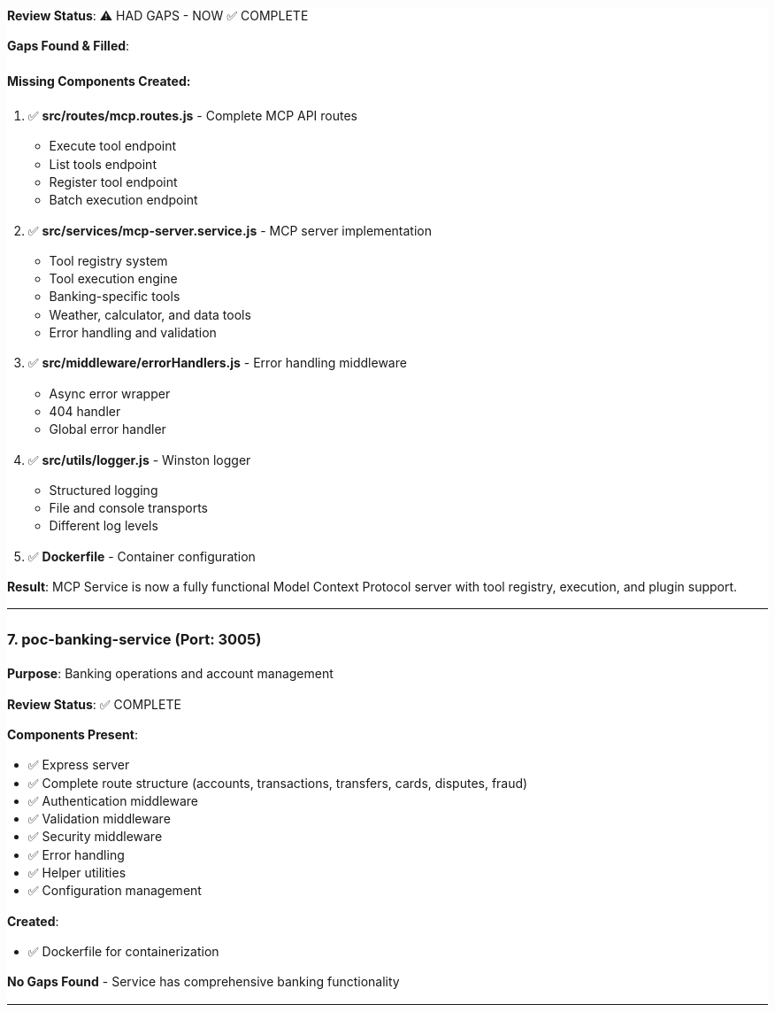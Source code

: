 **Review Status**: ⚠️ HAD GAPS - NOW ✅ COMPLETE

**Gaps Found & Filled**:

#### Missing Components Created:
1. ✅ **src/routes/mcp.routes.js** - Complete MCP API routes
   - Execute tool endpoint
   - List tools endpoint
   - Register tool endpoint
   - Batch execution endpoint

2. ✅ **src/services/mcp-server.service.js** - MCP server implementation
   - Tool registry system
   - Tool execution engine
   - Banking-specific tools
   - Weather, calculator, and data tools
   - Error handling and validation

3. ✅ **src/middleware/errorHandlers.js** - Error handling middleware
   - Async error wrapper
   - 404 handler
   - Global error handler

4. ✅ **src/utils/logger.js** - Winston logger
   - Structured logging
   - File and console transports
   - Different log levels

5. ✅ **Dockerfile** - Container configuration

**Result**: MCP Service is now a fully functional Model Context Protocol server with tool registry, execution, and plugin support.

---

### 7. poc-banking-service (Port: 3005)

**Purpose**: Banking operations and account management

**Review Status**: ✅ COMPLETE

**Components Present**:
- ✅ Express server
- ✅ Complete route structure (accounts, transactions, transfers, cards, disputes, fraud)
- ✅ Authentication middleware
- ✅ Validation middleware
- ✅ Security middleware
- ✅ Error handling
- ✅ Helper utilities
- ✅ Configuration management

**Created**:
- ✅ Dockerfile for containerization

**No Gaps Found** - Service has comprehensive banking functionality

---
